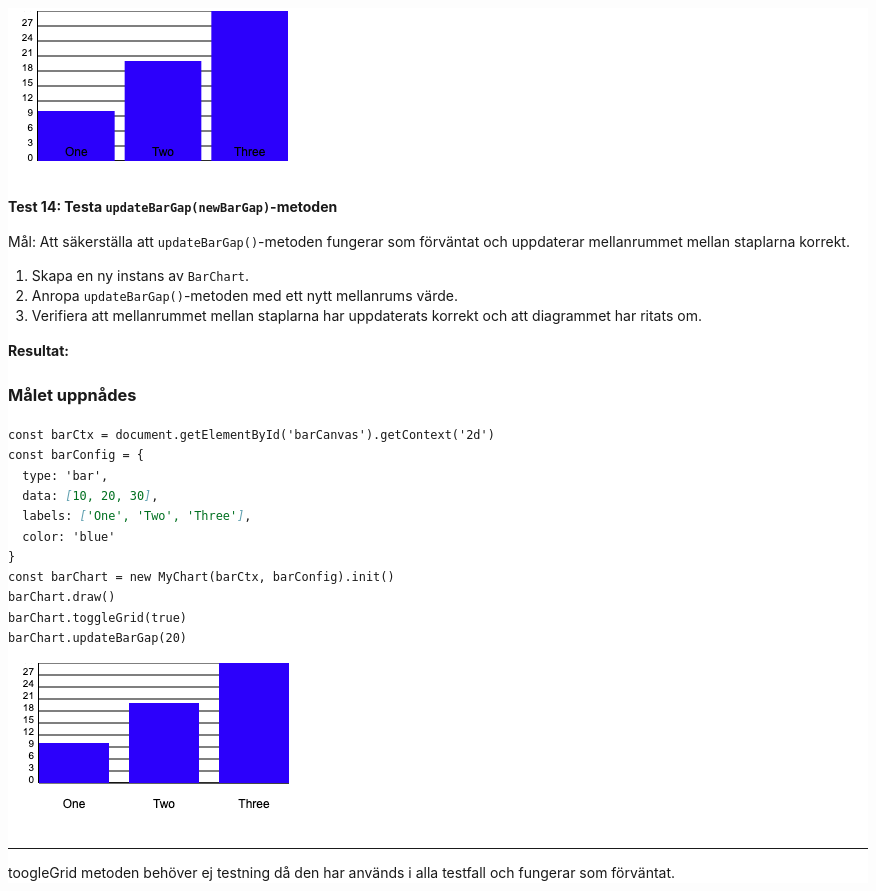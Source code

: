 ![BarChart](./bilder/barchart13.png)

**Test 14: Testa `updateBarGap(newBarGap)`-metoden**

Mål: Att säkerställa att `updateBarGap()`-metoden fungerar som förväntat och uppdaterar mellanrummet mellan staplarna korrekt.

1. Skapa en ny instans av `BarChart`.
2. Anropa `updateBarGap()`-metoden med ett nytt mellanrums värde.
3. Verifiera att mellanrummet mellan staplarna har uppdaterats korrekt och att diagrammet har ritats om.

**Resultat:**

### Målet uppnådes

```markdown
const barCtx = document.getElementById('barCanvas').getContext('2d')
const barConfig = {
  type: 'bar',
  data: [10, 20, 30],
  labels: ['One', 'Two', 'Three'],
  color: 'blue'
}
const barChart = new MyChart(barCtx, barConfig).init()
barChart.draw()
barChart.toggleGrid(true)
barChart.updateBarGap(20)
```
![BarChart](./bilder/barchart14.png)

----
toogleGrid metoden behöver ej testning då den har används i alla testfall och fungerar som förväntat.